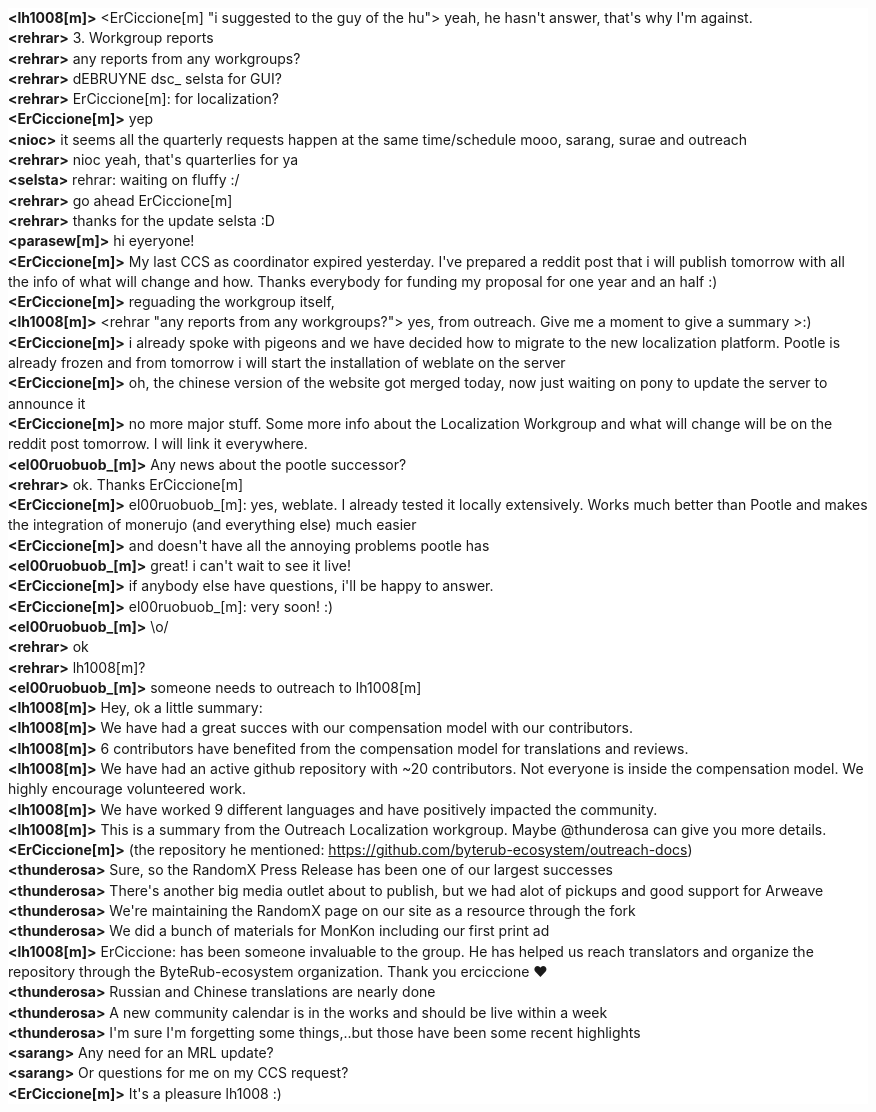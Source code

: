 **\<lh1008[m]>** \<ErCiccione[m] "i suggested to the guy of the hu"> yeah, he hasn't answer, that's why I'm against.  
**\<rehrar>** 3. Workgroup reports  
**\<rehrar>** any reports from any workgroups?  
**\<rehrar>** dEBRUYNE dsc\_ selsta for GUI?  
**\<rehrar>** ErCiccione[m]: for localization?  
**\<ErCiccione[m]>** yep  
**\<nioc>** it seems all the quarterly requests happen at the same time/schedule  mooo, sarang, surae and outreach  
**\<rehrar>** nioc yeah, that's quarterlies for ya  
**\<selsta>** rehrar: waiting on fluffy :/  
**\<rehrar>** go ahead ErCiccione[m]  
**\<rehrar>** thanks for the update selsta :D  
**\<parasew[m]>** hi eyeryone!  
**\<ErCiccione[m]>** My last CCS as coordinator expired yesterday. I've prepared a reddit post that i will publish tomorrow with all the info of what will change and how. Thanks everybody for funding my proposal for one year and an half :)  
**\<ErCiccione[m]>** reguading the workgroup itself,  
**\<lh1008[m]>** \<rehrar "any reports from any workgroups?"> yes, from outreach. Give me a moment to give a summary >:)  
**\<ErCiccione[m]>** i already spoke with pigeons and we have decided how to migrate to the new localization platform. Pootle is already frozen and from tomorrow i will start the installation of weblate on the server  
**\<ErCiccione[m]>** oh, the chinese version of the website got  merged today, now just waiting on pony to update the server to announce it  
**\<ErCiccione[m]>** no more major stuff. Some more info about the Localization Workgroup and what will change will be on the reddit post tomorrow. I will link it everywhere.  
**\<el00ruobuob\_[m]>** Any news about the pootle successor?  
**\<rehrar>** ok. Thanks ErCiccione[m]  
**\<ErCiccione[m]>** el00ruobuob\_[m]:  yes, weblate. I already tested it locally extensively. Works much better than Pootle and makes the integration of monerujo (and everything else) much easier  
**\<ErCiccione[m]>** and doesn't have all the annoying problems pootle has  
**\<el00ruobuob\_[m]>** great! i can't wait to see it live!  
**\<ErCiccione[m]>** if anybody else have questions, i'll be happy to answer.  
**\<ErCiccione[m]>** el00ruobuob\_[m]: very soon! :)  
**\<el00ruobuob\_[m]>** \\o/  
**\<rehrar>** ok  
**\<rehrar>** lh1008[m]?  
**\<el00ruobuob\_[m]>** someone needs to outreach to lh1008[m]   
**\<lh1008[m]>** Hey, ok a little summary:  
**\<lh1008[m]>** We have had a great succes with our compensation model with our contributors.  
**\<lh1008[m]>** 6 contributors have benefited from the compensation model for translations and reviews.  
**\<lh1008[m]>** We have had an active github repository with ~20 contributors. Not everyone is inside the compensation model. We highly encourage volunteered work.  
**\<lh1008[m]>** We have worked 9 different languages and have positively impacted the community.  
**\<lh1008[m]>** This is a summary from the Outreach Localization workgroup. Maybe @thunderosa can give you more details.  
**\<ErCiccione[m]>** (the repository he mentioned: https://github.com/byterub-ecosystem/outreach-docs)  
**\<thunderosa>** Sure, so the RandomX Press Release has been one of our largest successes  
**\<thunderosa>** There's another big media outlet about to publish, but we had alot of pickups and good support for Arweave  
**\<thunderosa>** We're maintaining the RandomX page on our site as a resource through the fork  
**\<thunderosa>** We did a bunch of materials for MonKon including our first print ad  
**\<lh1008[m]>** ErCiccione: has been someone invaluable to the group. He has helped us reach translators and organize the repository through the ByteRub-ecosystem organization. Thank you erciccione ❤  
**\<thunderosa>** Russian and Chinese translations are nearly done  
**\<thunderosa>** A new community calendar is in the works and should be live within a week  
**\<thunderosa>** I'm sure I'm forgetting some things,..but those have been some recent highlights  
**\<sarang>** Any need for an MRL update?  
**\<sarang>** Or questions for me on my CCS request?  
**\<ErCiccione[m]>** It's a pleasure lh1008 :)  